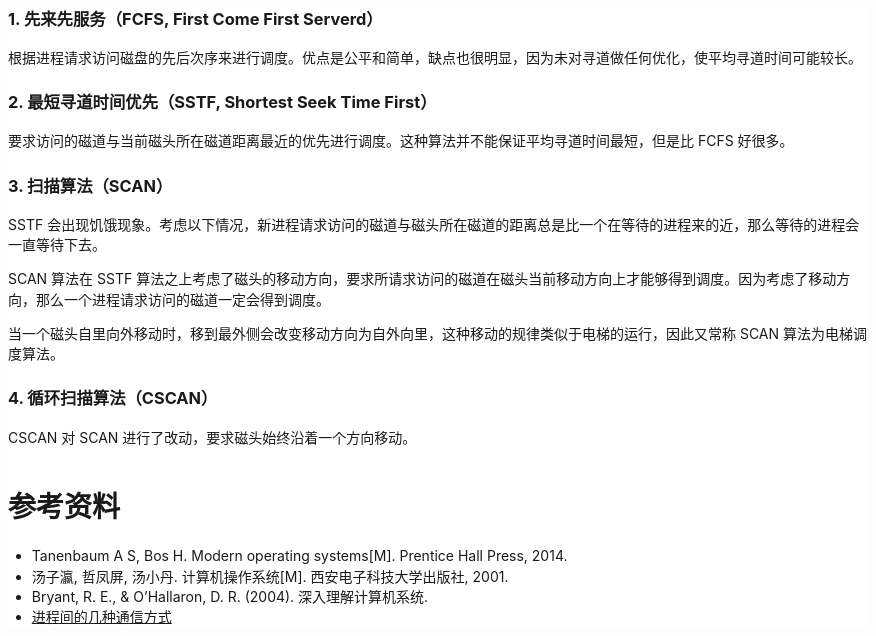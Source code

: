 ### 1. 先来先服务（FCFS, First Come First Serverd）

根据进程请求访问磁盘的先后次序来进行调度。优点是公平和简单，缺点也很明显，因为未对寻道做任何优化，使平均寻道时间可能较长。

### 2. 最短寻道时间优先（SSTF, Shortest Seek Time First）

要求访问的磁道与当前磁头所在磁道距离最近的优先进行调度。这种算法并不能保证平均寻道时间最短，但是比 FCFS 好很多。

### 3. 扫描算法（SCAN）

SSTF 会出现饥饿现象。考虑以下情况，新进程请求访问的磁道与磁头所在磁道的距离总是比一个在等待的进程来的近，那么等待的进程会一直等待下去。

SCAN 算法在 SSTF 算法之上考虑了磁头的移动方向，要求所请求访问的磁道在磁头当前移动方向上才能够得到调度。因为考虑了移动方向，那么一个进程请求访问的磁道一定会得到调度。

当一个磁头自里向外移动时，移到最外侧会改变移动方向为自外向里，这种移动的规律类似于电梯的运行，因此又常称 SCAN 算法为电梯调度算法。

### 4. 循环扫描算法（CSCAN）

CSCAN 对 SCAN 进行了改动，要求磁头始终沿着一个方向移动。

# 参考资料

- Tanenbaum A S, Bos H. Modern operating systems[M]. Prentice Hall Press, 2014.
- 汤子瀛, 哲凤屏, 汤小丹. 计算机操作系统[M]. 西安电子科技大学出版社, 2001.
- Bryant, R. E., & O’Hallaron, D. R. (2004). 深入理解计算机系统.
- [进程间的几种通信方式](http://blog.csdn.net/yufaw/article/details/7409596)
